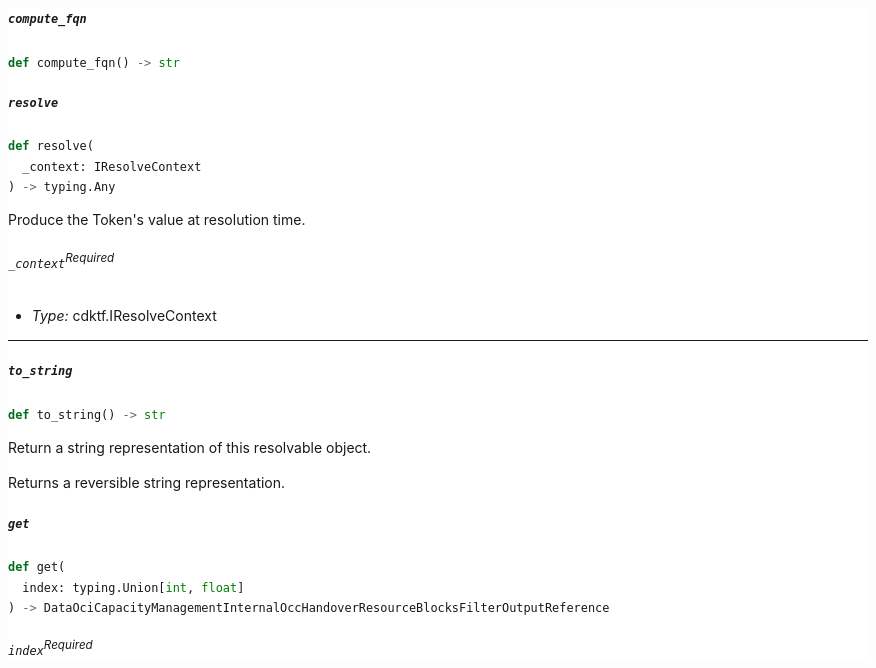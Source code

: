
##### `compute_fqn` <a name="compute_fqn" id="rhizo-co-terraform-provider-oci.dataOciCapacityManagementInternalOccHandoverResourceBlocks.DataOciCapacityManagementInternalOccHandoverResourceBlocksFilterList.computeFqn"></a>

```python
def compute_fqn() -> str
```

##### `resolve` <a name="resolve" id="rhizo-co-terraform-provider-oci.dataOciCapacityManagementInternalOccHandoverResourceBlocks.DataOciCapacityManagementInternalOccHandoverResourceBlocksFilterList.resolve"></a>

```python
def resolve(
  _context: IResolveContext
) -> typing.Any
```

Produce the Token's value at resolution time.

###### `_context`<sup>Required</sup> <a name="_context" id="rhizo-co-terraform-provider-oci.dataOciCapacityManagementInternalOccHandoverResourceBlocks.DataOciCapacityManagementInternalOccHandoverResourceBlocksFilterList.resolve.parameter._context"></a>

- *Type:* cdktf.IResolveContext

---

##### `to_string` <a name="to_string" id="rhizo-co-terraform-provider-oci.dataOciCapacityManagementInternalOccHandoverResourceBlocks.DataOciCapacityManagementInternalOccHandoverResourceBlocksFilterList.toString"></a>

```python
def to_string() -> str
```

Return a string representation of this resolvable object.

Returns a reversible string representation.

##### `get` <a name="get" id="rhizo-co-terraform-provider-oci.dataOciCapacityManagementInternalOccHandoverResourceBlocks.DataOciCapacityManagementInternalOccHandoverResourceBlocksFilterList.get"></a>

```python
def get(
  index: typing.Union[int, float]
) -> DataOciCapacityManagementInternalOccHandoverResourceBlocksFilterOutputReference
```

###### `index`<sup>Required</sup> <a name="index" id="rhizo-co-terraform-provider-oci.dataOciCapacityManagementInternalOccHandoverResourceBlocks.DataOciCapacityManagementInternalOccHandoverResourceBlocksFilterList.get.parameter.index"></a>
